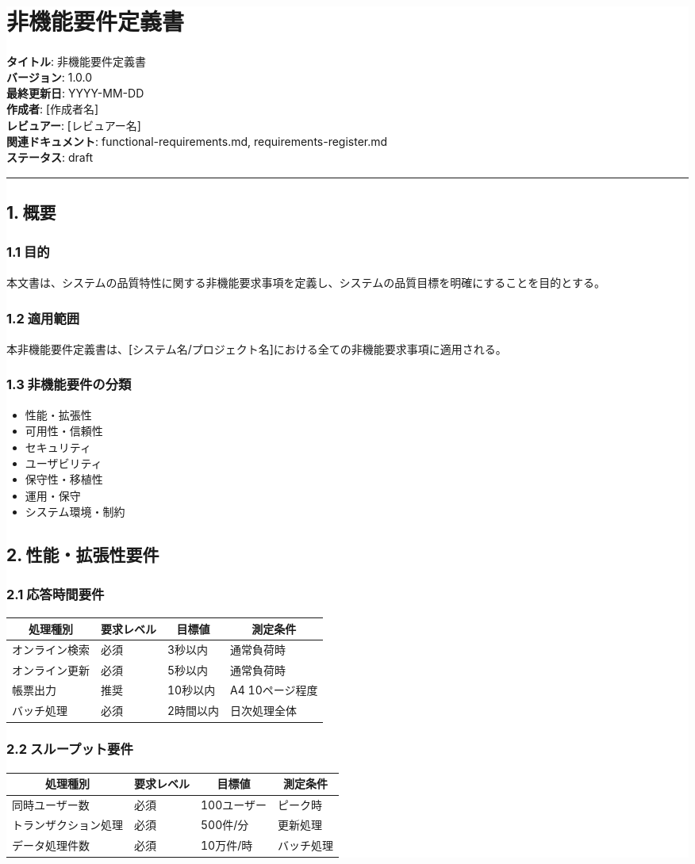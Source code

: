 # 非機能要件定義書

**タイトル**: 非機能要件定義書  
**バージョン**: 1.0.0  
**最終更新日**: YYYY-MM-DD  
**作成者**: [作成者名]  
**レビュアー**: [レビュアー名]  
**関連ドキュメント**: functional-requirements.md, requirements-register.md  
**ステータス**: draft  

---

## 1. 概要

### 1.1 目的
本文書は、システムの品質特性に関する非機能要求事項を定義し、システムの品質目標を明確にすることを目的とする。

### 1.2 適用範囲
本非機能要件定義書は、[システム名/プロジェクト名]における全ての非機能要求事項に適用される。

### 1.3 非機能要件の分類
- 性能・拡張性
- 可用性・信頼性
- セキュリティ
- ユーザビリティ
- 保守性・移植性
- 運用・保守
- システム環境・制約

## 2. 性能・拡張性要件

### 2.1 応答時間要件

| 処理種別 | 要求レベル | 目標値 | 測定条件 |
|---|---|---|---|
| オンライン検索 | 必須 | 3秒以内 | 通常負荷時 |
| オンライン更新 | 必須 | 5秒以内 | 通常負荷時 |
| 帳票出力 | 推奨 | 10秒以内 | A4 10ページ程度 |
| バッチ処理 | 必須 | 2時間以内 | 日次処理全体 |

### 2.2 スループット要件

| 処理種別 | 要求レベル | 目標値 | 測定条件 |
|---|---|---|---|
| 同時ユーザー数 | 必須 | 100ユーザー | ピーク時 |
| トランザクション処理 | 必須 | 500件/分 | 更新処理 |
| データ処理件数 | 必須 | 10万件/時 | バッチ処理 |
